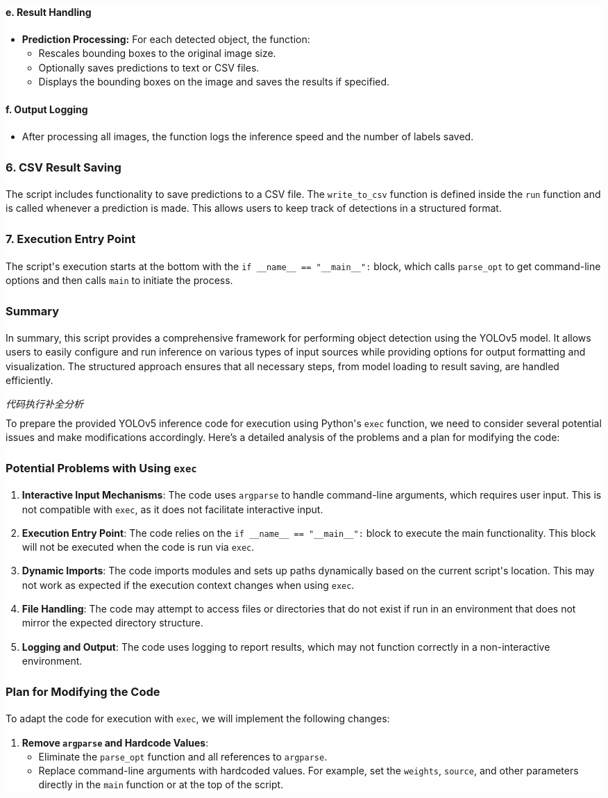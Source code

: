 #### e. **Result Handling**
- **Prediction Processing:** For each detected object, the function:
  - Rescales bounding boxes to the original image size.
  - Optionally saves predictions to text or CSV files.
  - Displays the bounding boxes on the image and saves the results if specified.

#### f. **Output Logging**
- After processing all images, the function logs the inference speed and the number of labels saved.

### 6. **CSV Result Saving**
The script includes functionality to save predictions to a CSV file. The `write_to_csv` function is defined inside the `run` function and is called whenever a prediction is made. This allows users to keep track of detections in a structured format.

### 7. **Execution Entry Point**
The script's execution starts at the bottom with the `if __name__ == "__main__":` block, which calls `parse_opt` to get command-line options and then calls `main` to initiate the process.

### Summary
In summary, this script provides a comprehensive framework for performing object detection using the YOLOv5 model. It allows users to easily configure and run inference on various types of input sources while providing options for output formatting and visualization. The structured approach ensures that all necessary steps, from model loading to result saving, are handled efficiently.


$$$$$代码执行补全分析$$$$$
To prepare the provided YOLOv5 inference code for execution using Python's `exec` function, we need to consider several potential issues and make modifications accordingly. Here’s a detailed analysis of the problems and a plan for modifying the code:

### Potential Problems with Using `exec`
1. **Interactive Input Mechanisms**: The code uses `argparse` to handle command-line arguments, which requires user input. This is not compatible with `exec`, as it does not facilitate interactive input.
  
2. **Execution Entry Point**: The code relies on the `if __name__ == "__main__":` block to execute the main functionality. This block will not be executed when the code is run via `exec`.

3. **Dynamic Imports**: The code imports modules and sets up paths dynamically based on the current script's location. This may not work as expected if the execution context changes when using `exec`.

4. **File Handling**: The code may attempt to access files or directories that do not exist if run in an environment that does not mirror the expected directory structure.

5. **Logging and Output**: The code uses logging to report results, which may not function correctly in a non-interactive environment.

### Plan for Modifying the Code
To adapt the code for execution with `exec`, we will implement the following changes:

1. **Remove `argparse` and Hardcode Values**:
   - Eliminate the `parse_opt` function and all references to `argparse`.
   - Replace command-line arguments with hardcoded values. For example, set the `weights`, `source`, and other parameters directly in the `main` function or at the top of the script.

